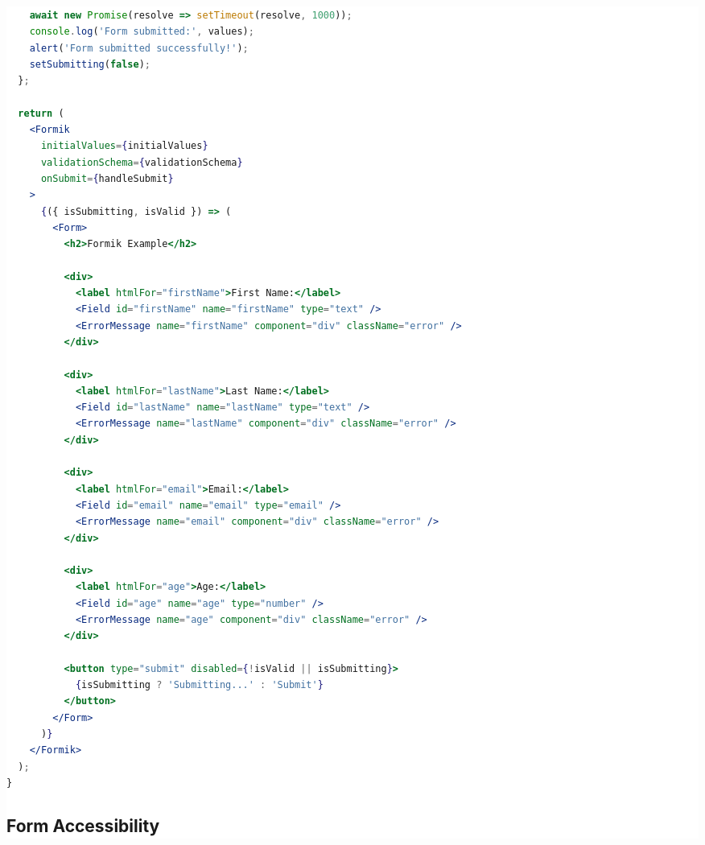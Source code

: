 ```jsx
    await new Promise(resolve => setTimeout(resolve, 1000));
    console.log('Form submitted:', values);
    alert('Form submitted successfully!');
    setSubmitting(false);
  };
  
  return (
    <Formik
      initialValues={initialValues}
      validationSchema={validationSchema}
      onSubmit={handleSubmit}
    >
      {({ isSubmitting, isValid }) => (
        <Form>
          <h2>Formik Example</h2>
          
          <div>
            <label htmlFor="firstName">First Name:</label>
            <Field id="firstName" name="firstName" type="text" />
            <ErrorMessage name="firstName" component="div" className="error" />
          </div>
          
          <div>
            <label htmlFor="lastName">Last Name:</label>
            <Field id="lastName" name="lastName" type="text" />
            <ErrorMessage name="lastName" component="div" className="error" />
          </div>
          
          <div>
            <label htmlFor="email">Email:</label>
            <Field id="email" name="email" type="email" />
            <ErrorMessage name="email" component="div" className="error" />
          </div>
          
          <div>
            <label htmlFor="age">Age:</label>
            <Field id="age" name="age" type="number" />
            <ErrorMessage name="age" component="div" className="error" />
          </div>
          
          <button type="submit" disabled={!isValid || isSubmitting}>
            {isSubmitting ? 'Submitting...' : 'Submit'}
          </button>
        </Form>
      )}
    </Formik>
  );
}
```

## Form Accessibility
